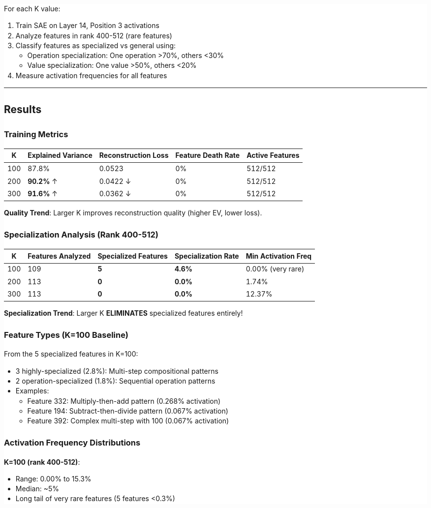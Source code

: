 For each K value:
1. Train SAE on Layer 14, Position 3 activations
2. Analyze features in rank 400-512 (rare features)
3. Classify features as specialized vs general using:
   - Operation specialization: One operation >70%, others <30%
   - Value specialization: One value >50%, others <20%
4. Measure activation frequencies for all features

---

## Results

### Training Metrics

| K   | Explained Variance | Reconstruction Loss | Feature Death Rate | Active Features |
|-----|-------------------|--------------------|--------------------|-----------------|
| 100 | 87.8%             | 0.0523             | 0%                 | 512/512         |
| 200 | **90.2%** ↑       | 0.0422 ↓           | 0%                 | 512/512         |
| 300 | **91.6%** ↑       | 0.0362 ↓           | 0%                 | 512/512         |

**Quality Trend**: Larger K improves reconstruction quality (higher EV, lower loss).

### Specialization Analysis (Rank 400-512)

| K   | Features Analyzed | Specialized Features | Specialization Rate | Min Activation Freq |
|-----|------------------|---------------------|--------------------|--------------------|
| 100 | 109              | **5**               | **4.6%**           | 0.00% (very rare)  |
| 200 | 113              | **0**               | **0.0%**           | 1.74%              |
| 300 | 113              | **0**               | **0.0%**           | 12.37%             |

**Specialization Trend**: Larger K **ELIMINATES** specialized features entirely!

### Feature Types (K=100 Baseline)

From the 5 specialized features in K=100:
- 3 highly-specialized (2.8%): Multi-step compositional patterns
- 2 operation-specialized (1.8%): Sequential operation patterns
- Examples:
  - Feature 332: Multiply-then-add pattern (0.268% activation)
  - Feature 194: Subtract-then-divide pattern (0.067% activation)
  - Feature 392: Complex multi-step with 100 (0.067% activation)

### Activation Frequency Distributions

**K=100 (rank 400-512)**:
- Range: 0.00% to 15.3%
- Median: ~5%
- Long tail of very rare features (5 features <0.3%)
